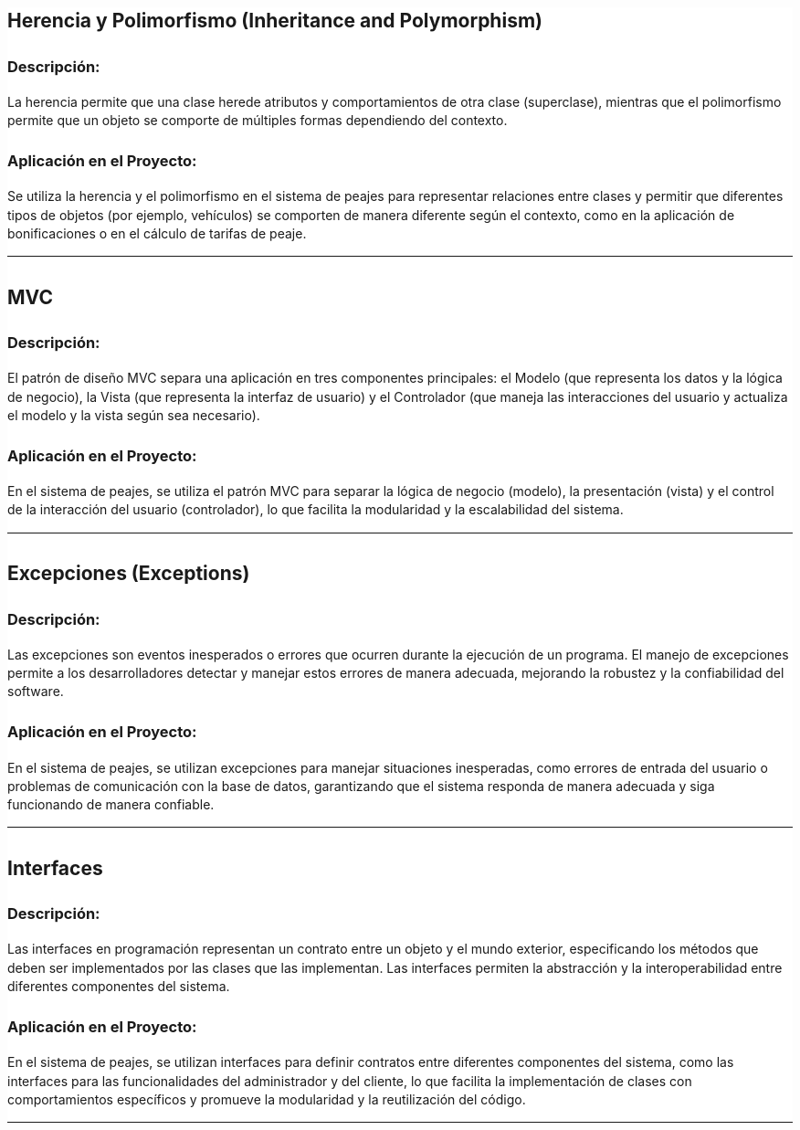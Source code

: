 ## Herencia y Polimorfismo (Inheritance and Polymorphism)
### Descripción:
La herencia permite que una clase herede atributos y comportamientos de otra clase (superclase), mientras que el polimorfismo permite que un objeto se comporte de múltiples formas dependiendo del contexto.
### Aplicación en el Proyecto:
Se utiliza la herencia y el polimorfismo en el sistema de peajes para representar relaciones entre clases y permitir que diferentes tipos de objetos (por ejemplo, vehículos) se comporten de manera diferente según el contexto, como en la aplicación de bonificaciones o en el cálculo de tarifas de peaje.

---

## MVC
### Descripción:
El patrón de diseño MVC separa una aplicación en tres componentes principales: el Modelo (que representa los datos y la lógica de negocio), la Vista (que representa la interfaz de usuario) y el Controlador (que maneja las interacciones del usuario y actualiza el modelo y la vista según sea necesario).
### Aplicación en el Proyecto:
En el sistema de peajes, se utiliza el patrón MVC para separar la lógica de negocio (modelo), la presentación (vista) y el control de la interacción del usuario (controlador), lo que facilita la modularidad y la escalabilidad del sistema.

---

## Excepciones (Exceptions)
### Descripción:
Las excepciones son eventos inesperados o errores que ocurren durante la ejecución de un programa. El manejo de excepciones permite a los desarrolladores detectar y manejar estos errores de manera adecuada, mejorando la robustez y la confiabilidad del software.
### Aplicación en el Proyecto:
En el sistema de peajes, se utilizan excepciones para manejar situaciones inesperadas, como errores de entrada del usuario o problemas de comunicación con la base de datos, garantizando que el sistema responda de manera adecuada y siga funcionando de manera confiable.

---

## Interfaces
### Descripción:
Las interfaces en programación representan un contrato entre un objeto y el mundo exterior, especificando los métodos que deben ser implementados por las clases que las implementan. Las interfaces permiten la abstracción y la interoperabilidad entre diferentes componentes del sistema.
### Aplicación en el Proyecto:
En el sistema de peajes, se utilizan interfaces para definir contratos entre diferentes componentes del sistema, como las interfaces para las funcionalidades del administrador y del cliente, lo que facilita la implementación de clases con comportamientos específicos y promueve la modularidad y la reutilización del código.

---